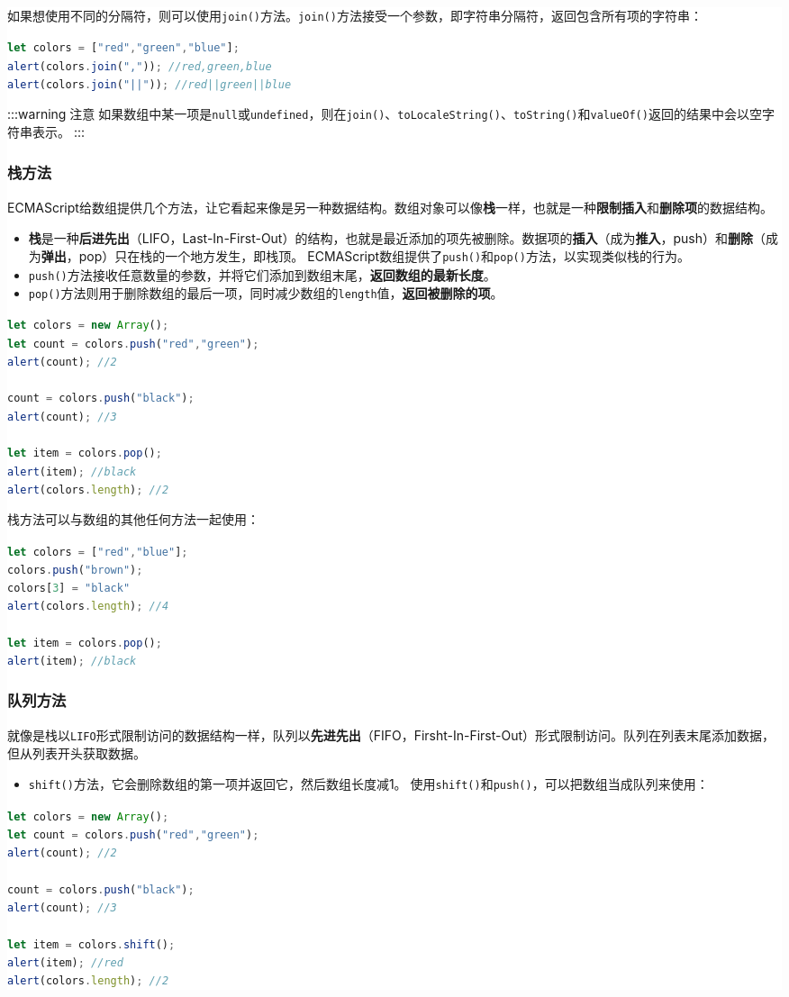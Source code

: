 ```js
```

如果想使用不同的分隔符，则可以使用`join()`方法。`join()`方法接受一个参数，即字符串分隔符，返回包含所有项的字符串：
```js
let colors = ["red","green","blue"];
alert(colors.join(",")); //red,green,blue
alert(colors.join("||")); //red||green||blue
```
:::warning 注意
如果数组中某一项是`null`或`undefined`，则在`join()`、`toLocaleString()`、`toString()`和`valueOf()`返回的结果中会以空字符串表示。
:::

### 栈方法
ECMAScript给数组提供几个方法，让它看起来像是另一种数据结构。数组对象可以像**栈**一样，也就是一种**限制插入**和**删除项**的数据结构。
- **栈**是一种**后进先出**（LIFO，Last-In-First-Out）的结构，也就是最近添加的项先被删除。数据项的**插入**（成为**推入**，push）和**删除**（成为**弹出**，pop）只在栈的一个地方发生，即栈顶。
ECMAScript数组提供了`push()`和`pop()`方法，以实现类似栈的行为。
- `push()`方法接收任意数量的参数，并将它们添加到数组末尾，**返回数组的最新长度**。
- `pop()`方法则用于删除数组的最后一项，同时减少数组的`length`值，**返回被删除的项**。
```js
let colors = new Array(); 
let count = colors.push("red","green");
alert(count); //2

count = colors.push("black");
alert(count); //3

let item = colors.pop();
alert(item); //black
alert(colors.length); //2
```

栈方法可以与数组的其他任何方法一起使用：
```js
let colors = ["red","blue"];
colors.push("brown");
colors[3] = "black"
alert(colors.length); //4

let item = colors.pop();
alert(item); //black
```

### 队列方法
就像是栈以`LIFO`形式限制访问的数据结构一样，队列以**先进先出**（FIFO，Firsht-In-First-Out）形式限制访问。队列在列表末尾添加数据，但从列表开头获取数据。
- `shift()`方法，它会删除数组的第一项并返回它，然后数组长度减1。
使用`shift()`和`push()`，可以把数组当成队列来使用：
```js
let colors = new Array();
let count = colors.push("red","green");
alert(count); //2

count = colors.push("black");
alert(count); //3

let item = colors.shift();
alert(item); //red
alert(colors.length); //2
```
